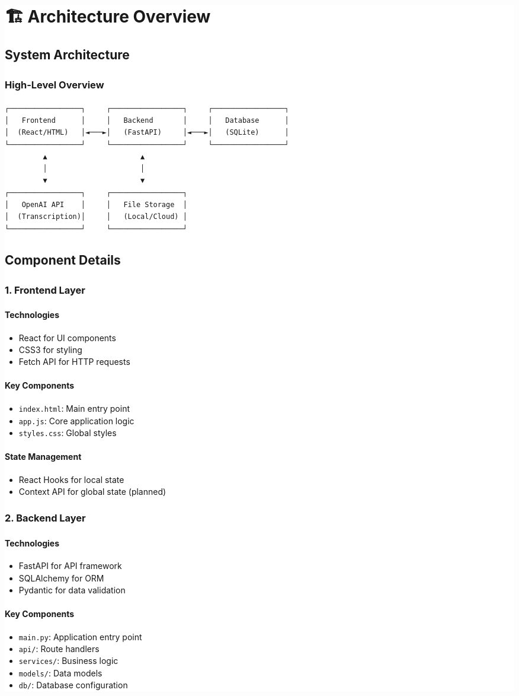 # 🏗️ Architecture Overview

## System Architecture

### High-Level Overview

```
┌─────────────────┐     ┌─────────────────┐     ┌─────────────────┐
│   Frontend      │     │   Backend       │     │   Database      │
│  (React/HTML)   │◄───►│   (FastAPI)     │◄───►│   (SQLite)      │
└─────────────────┘     └─────────────────┘     └─────────────────┘
         ▲                      ▲
         │                      │
         ▼                      ▼
┌─────────────────┐     ┌─────────────────┐
│   OpenAI API    │     │   File Storage  │
│  (Transcription)│     │   (Local/Cloud) │
└─────────────────┘     └─────────────────┘
```

## Component Details

### 1. Frontend Layer

#### Technologies
- React for UI components
- CSS3 for styling
- Fetch API for HTTP requests

#### Key Components
- `index.html`: Main entry point
- `app.js`: Core application logic
- `styles.css`: Global styles

#### State Management
- React Hooks for local state
- Context API for global state (planned)

### 2. Backend Layer

#### Technologies
- FastAPI for API framework
- SQLAlchemy for ORM
- Pydantic for data validation

#### Key Components
- `main.py`: Application entry point
- `api/`: Route handlers
- `services/`: Business logic
- `models/`: Data models
- `db/`: Database configuration
